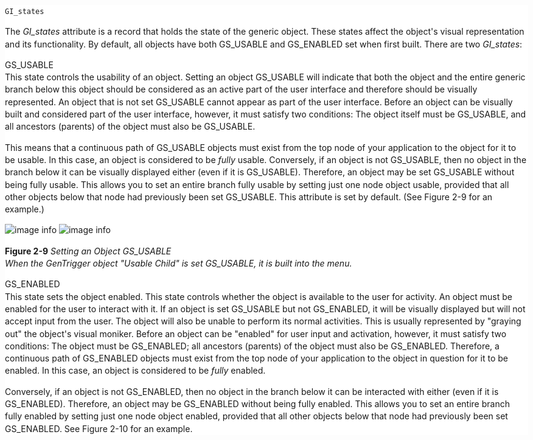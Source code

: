     GI_states

The *GI_states* attribute is a record that holds the state of the generic object. 
These states affect the object's visual representation and its functionality. By 
default, all objects have both GS_USABLE and GS_ENABLED set when first 
built. There are two *GI_states*:

GS_USABLE  
This state controls the usability of an object. Setting an object 
GS_USABLE will indicate that both the object and the entire 
generic branch below this object should be considered as an 
active part of the user interface and therefore should be 
visually represented. An object that is not set GS_USABLE 
cannot appear as part of the user interface. Before an object can 
be visually built and considered part of the user interface, 
however, it must satisfy two conditions: The object itself must 
be GS_USABLE, and all ancestors (parents) of the object must 
also be GS_USABLE.

This means that a continuous path of GS_USABLE objects must 
exist from the top node of your application to the object for it to 
be usable. In this case, an object is considered to be *fully* usable. 
Conversely, if an object is not GS_USABLE, then no object in the 
branch below it can be visually displayed either (even if it is 
GS_USABLE). Therefore, an object may be set GS_USABLE 
without being fully usable. This allows you to set an entire 
branch fully usable by setting just one node object usable, 
provided that all other objects below that node had previously 
been set GS_USABLE. This attribute is set by default. (See 
Figure 2-9 for an example.)

![image info](Figures/Fig2-9a.png) ![image info](Figures/Fig2-9b.png)

**Figure 2-9** *Setting an Object GS_USABLE*  
*When the GenTrigger object "Usable Child" is set GS_USABLE, it is built into 
the menu.*

GS_ENABLED  
This state sets the object enabled. This state controls whether 
the object is available to the user for activity. An object must be 
enabled for the user to interact with it. If an object is set 
GS_USABLE but not GS_ENABLED, it will be visually displayed 
but will not accept input from the user. The object will also be 
unable to perform its normal activities. This is usually 
represented by "graying out" the object's visual moniker. Before 
an object can be "enabled" for user input and activation, 
however, it must satisfy two conditions: The object must be 
GS_ENABLED; all ancestors (parents) of the object must also be 
GS_ENABLED. Therefore, a continuous path of GS_ENABLED 
objects must exist from the top node of your application to the 
object in question for it to be enabled. In this case, an object is 
considered to be *fully* enabled.

Conversely, if an object is not GS_ENABLED, then no object in 
the branch below it can be interacted with either (even if it is 
GS_ENABLED). Therefore, an object may be GS_ENABLED 
without being fully enabled. This allows you to set an entire 
branch fully enabled by setting just one node object enabled, 
provided that all other objects below that node had previously 
been set GS_ENABLED. See Figure 2-10 for an example.
